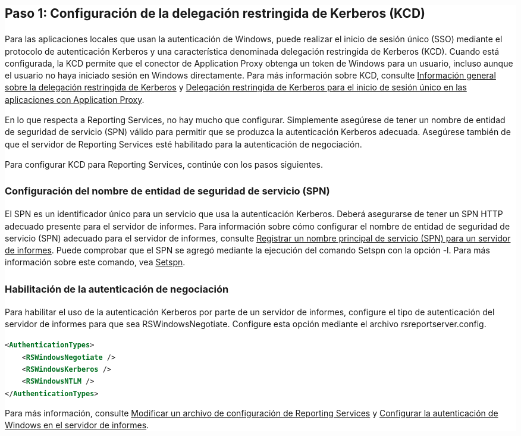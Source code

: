 ## <a name="step-1-configure-kerberos-constrained-delegation-kcd"></a>Paso 1: Configuración de la delegación restringida de Kerberos (KCD)

Para las aplicaciones locales que usan la autenticación de Windows, puede realizar el inicio de sesión único (SSO) mediante el protocolo de autenticación Kerberos y una característica denominada delegación restringida de Kerberos (KCD). Cuando está configurada, la KCD permite que el conector de Application Proxy obtenga un token de Windows para un usuario, incluso aunque el usuario no haya iniciado sesión en Windows directamente. Para más información sobre KCD, consulte [Información general sobre la delegación restringida de Kerberos](/previous-versions/windows/it-pro/windows-server-2012-R2-and-2012/jj553400(v=ws.11)) y [Delegación restringida de Kerberos para el inicio de sesión único en las aplicaciones con Application Proxy](application-proxy-configure-single-sign-on-with-kcd.md).

En lo que respecta a Reporting Services, no hay mucho que configurar. Simplemente asegúrese de tener un nombre de entidad de seguridad de servicio (SPN) válido para permitir que se produzca la autenticación Kerberos adecuada. Asegúrese también de que el servidor de Reporting Services esté habilitado para la autenticación de negociación.

Para configurar KCD para Reporting Services, continúe con los pasos siguientes.

### <a name="configure-the-service-principal-name-spn"></a>Configuración del nombre de entidad de seguridad de servicio (SPN)

El SPN es un identificador único para un servicio que usa la autenticación Kerberos. Deberá asegurarse de tener un SPN HTTP adecuado presente para el servidor de informes. Para información sobre cómo configurar el nombre de entidad de seguridad de servicio (SPN) adecuado para el servidor de informes, consulte [Registrar un nombre principal de servicio (SPN) para un servidor de informes](/sql/reporting-services/report-server/register-a-service-principal-name-spn-for-a-report-server).
Puede comprobar que el SPN se agregó mediante la ejecución del comando Setspn con la opción -l. Para más información sobre este comando, vea [Setspn](https://social.technet.microsoft.com/wiki/contents/articles/717.service-principal-names-spn-setspn-syntax.aspx).

### <a name="enable-negotiate-authentication"></a>Habilitación de la autenticación de negociación

Para habilitar el uso de la autenticación Kerberos por parte de un servidor de informes, configure el tipo de autenticación del servidor de informes para que sea RSWindowsNegotiate. Configure esta opción mediante el archivo rsreportserver.config.

```xml
<AuthenticationTypes>
    <RSWindowsNegotiate />
    <RSWindowsKerberos />
    <RSWindowsNTLM />
</AuthenticationTypes>
```

Para más información, consulte [Modificar un archivo de configuración de Reporting Services](/sql/reporting-services/report-server/modify-a-reporting-services-configuration-file-rsreportserver-config) y [Configurar la autenticación de Windows en el servidor de informes](/sql/reporting-services/security/configure-windows-authentication-on-the-report-server).
